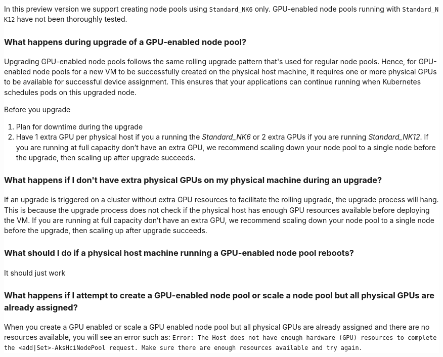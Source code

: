 In this preview version we support creating node pools using `Standard_NK6` only. GPU-enabled node pools running with `Standard_NK12` have not been thoroughly tested. 

### What happens during upgrade of a GPU-enabled node pool?

Upgrading GPU-enabled node pools follows the same rolling upgrade pattern that's used for regular node pools. Hence, for GPU-enabled node pools for a new VM to be successfully created on the physical host machine, it requires one or more physical GPUs to be available for successful device assignment. This ensures that your applications can continue running when Kubernetes schedules pods on this upgraded node. 

Before you upgrade

1. Plan for downtime during the upgrade 
2. Have 1 extra GPU per physical host if you a running the *Standard_NK6* or 2 extra GPUs if you are running *Standard_NK12*. If you are running at full capacity don’t have an extra GPU, we recommend scaling down your node pool to a single node before the upgrade, then scaling up after upgrade succeeds.

### What happens if I don't have extra physical GPUs on my physical machine during an upgrade?

If an upgrade is triggered on a cluster without extra GPU resources to facilitate the rolling upgrade, the upgrade process will hang. This is because the upgrade process does not check if the physical host has enough GPU resources available before deploying the VM. If you are running at full capacity don’t have an extra GPU, we recommend scaling down your node pool to a single node before the upgrade, then scaling up after upgrade succeeds.

### What should I do if a physical host machine running a GPU-enabled node pool reboots?

It should just work

### What happens if I attempt to create a GPU-enabled node pool or scale a node pool but all physical GPUs are already assigned?

When you create a GPU enabled or scale a GPU enabled node pool but all physical GPUs are already assigned and there are no resources available, you will see an error such as: `Error: The Host does not have enough hardware (GPU) resources to complete the <add|Set>-AksHciNodePool request. Make sure there are enough resources available and try again.` 

